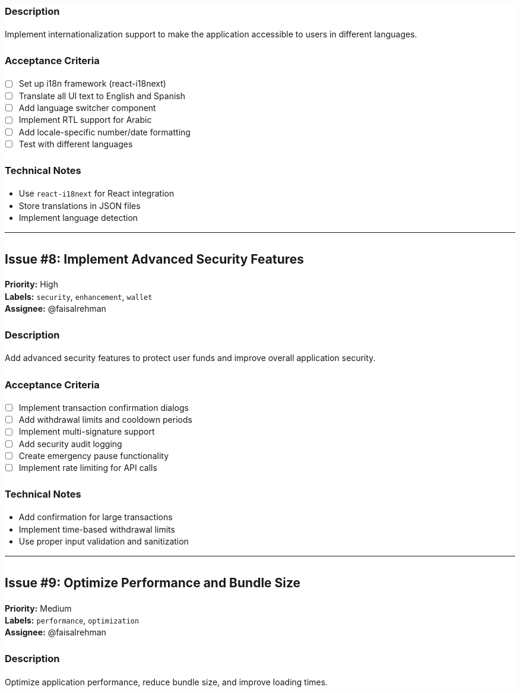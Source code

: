 ### Description
Implement internationalization support to make the application accessible to users in different languages.

### Acceptance Criteria
- [ ] Set up i18n framework (react-i18next)
- [ ] Translate all UI text to English and Spanish
- [ ] Add language switcher component
- [ ] Implement RTL support for Arabic
- [ ] Add locale-specific number/date formatting
- [ ] Test with different languages

### Technical Notes
- Use `react-i18next` for React integration
- Store translations in JSON files
- Implement language detection

---

## Issue #8: Implement Advanced Security Features
**Priority:** High  
**Labels:** `security`, `enhancement`, `wallet`  
**Assignee:** @faisalrehman

### Description
Add advanced security features to protect user funds and improve overall application security.

### Acceptance Criteria
- [ ] Implement transaction confirmation dialogs
- [ ] Add withdrawal limits and cooldown periods
- [ ] Implement multi-signature support
- [ ] Add security audit logging
- [ ] Create emergency pause functionality
- [ ] Implement rate limiting for API calls

### Technical Notes
- Add confirmation for large transactions
- Implement time-based withdrawal limits
- Use proper input validation and sanitization

---

## Issue #9: Optimize Performance and Bundle Size
**Priority:** Medium  
**Labels:** `performance`, `optimization`  
**Assignee:** @faisalrehman

### Description
Optimize application performance, reduce bundle size, and improve loading times.
